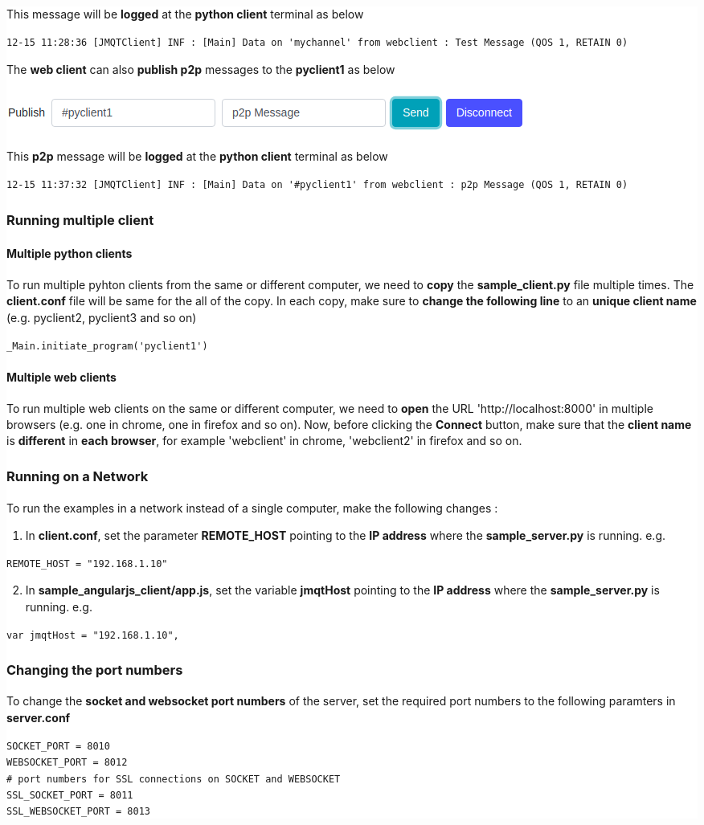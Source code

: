 This message will be **logged** at the **python client** terminal as below

```
12-15 11:28:36 [JMQTClient] INF : [Main] Data on 'mychannel' from webclient : Test Message (QOS 1, RETAIN 0)
```
The **web client** can also **publish p2p** messages to the **pyclient1** as below

![webclient_pub_p2p](https://github.com/shubhadeepb14/jmqt/raw/master/examples/screenshots/webclient_pub_p2p.png)

This **p2p** message will be **logged** at the **python client** terminal as below
```
12-15 11:37:32 [JMQTClient] INF : [Main] Data on '#pyclient1' from webclient : p2p Message (QOS 1, RETAIN 0)
```

### Running multiple client

#### Multiple python clients
To run multiple pyhton clients from the same or different computer, we need to **copy** the **sample_client.py** file multiple times. The **client.conf** file will be same for the all of the copy. In each copy, make sure to **change the following line** to an **unique client name** (e.g. pyclient2, pyclient3 and so on)
```
_Main.initiate_program('pyclient1')
```

#### Multiple web clients
To run multiple web clients on the same or different computer, we need to **open** the URL 'http://localhost:8000' in multiple browsers (e.g. one in chrome, one in firefox and so on). Now, before clicking the **Connect** button, make sure that the **client name** is **different** in **each browser**, for example 'webclient' in chrome, 'webclient2' in firefox and so on.

### Running on a Network
To run the examples in a network instead of a single computer, make the following changes :

1. In **client.conf**, set the parameter **REMOTE_HOST** pointing to the **IP address** where the **sample_server.py** is running. e.g.
```
REMOTE_HOST = "192.168.1.10"
```
2. In **sample_angularjs_client/app.js**, set the variable **jmqtHost** pointing to the **IP address** where the **sample_server.py** is running. e.g.

```
var jmqtHost = "192.168.1.10",
```
### Changing the port numbers
To change the **socket and websocket port numbers** of the server, set the required port numbers to the following paramters in **server.conf**
```
SOCKET_PORT = 8010
WEBSOCKET_PORT = 8012
# port numbers for SSL connections on SOCKET and WEBSOCKET
SSL_SOCKET_PORT = 8011
SSL_WEBSOCKET_PORT = 8013
```
